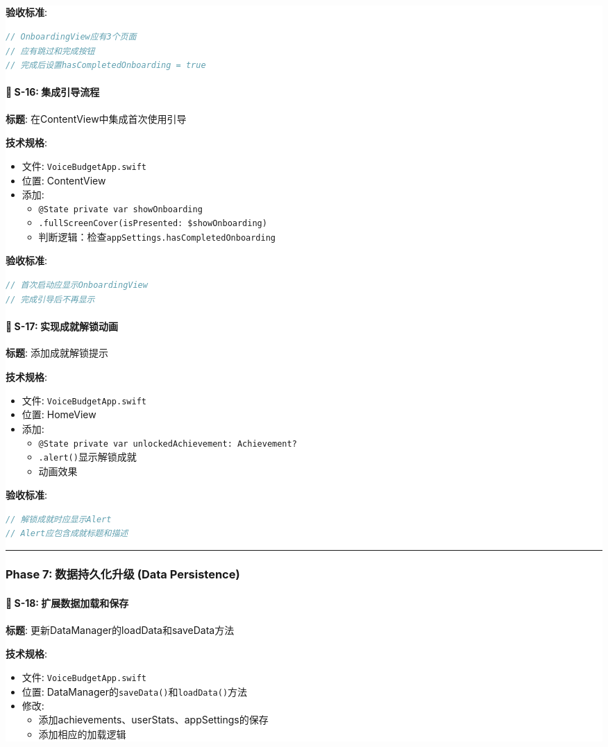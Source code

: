 **验收标准**:
```swift
// OnboardingView应有3个页面
// 应有跳过和完成按钮
// 完成后设置hasCompletedOnboarding = true
```

#### 🔷 S-16: 集成引导流程
**标题**: 在ContentView中集成首次使用引导

**技术规格**:
- 文件: `VoiceBudgetApp.swift`
- 位置: ContentView
- 添加:
  - `@State private var showOnboarding`
  - `.fullScreenCover(isPresented: $showOnboarding)`
  - 判断逻辑：检查`appSettings.hasCompletedOnboarding`

**验收标准**:
```swift
// 首次启动应显示OnboardingView
// 完成引导后不再显示
```

#### 🔷 S-17: 实现成就解锁动画
**标题**: 添加成就解锁提示

**技术规格**:
- 文件: `VoiceBudgetApp.swift`
- 位置: HomeView
- 添加:
  - `@State private var unlockedAchievement: Achievement?`
  - `.alert()`显示解锁成就
  - 动画效果

**验收标准**:
```swift
// 解锁成就时应显示Alert
// Alert应包含成就标题和描述
```

---

### Phase 7: 数据持久化升级 (Data Persistence)

#### 🔷 S-18: 扩展数据加载和保存
**标题**: 更新DataManager的loadData和saveData方法

**技术规格**:
- 文件: `VoiceBudgetApp.swift`
- 位置: DataManager的`saveData()`和`loadData()`方法
- 修改:
  - 添加achievements、userStats、appSettings的保存
  - 添加相应的加载逻辑
